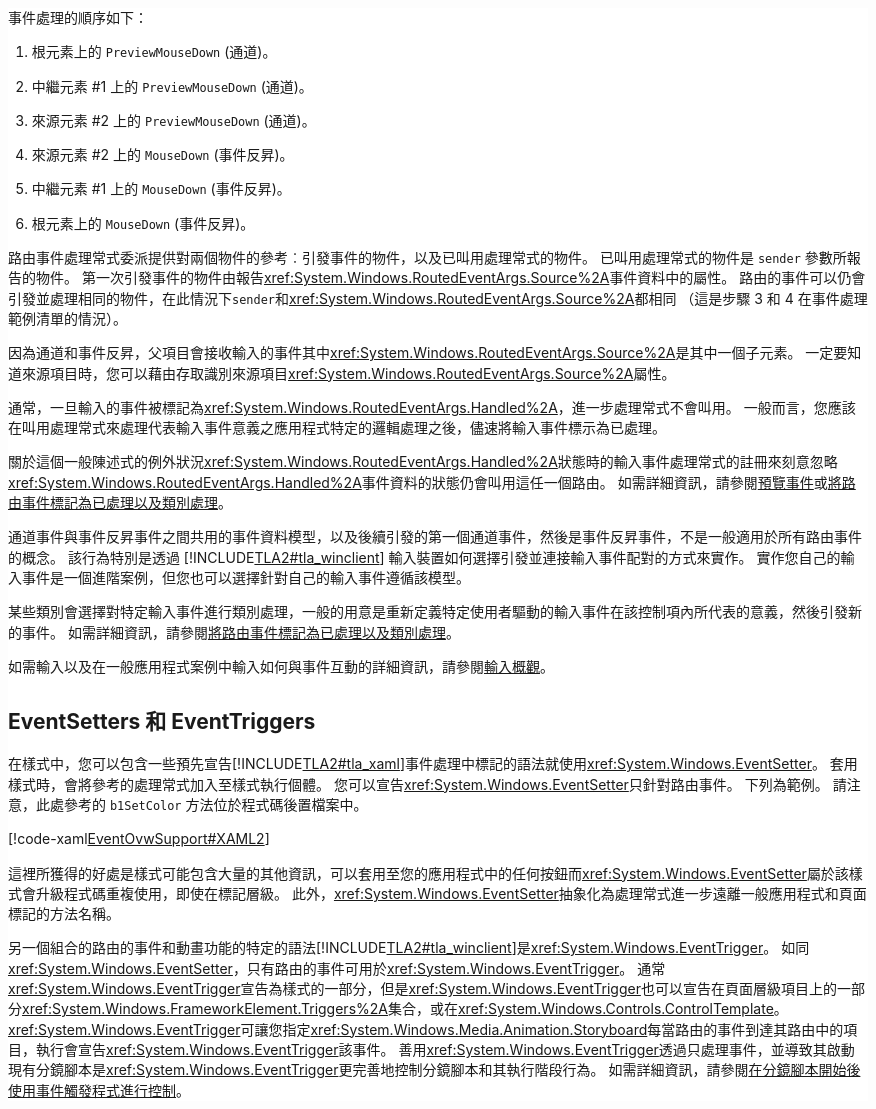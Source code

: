  事件處理的順序如下：  
  
1. 根元素上的 `PreviewMouseDown` (通道)。  
  
2. 中繼元素 #1 上的 `PreviewMouseDown` (通道)。  
  
3. 來源元素 #2 上的 `PreviewMouseDown` (通道)。  
  
4. 來源元素 #2 上的 `MouseDown` (事件反昇)。  
  
5. 中繼元素 #1 上的 `MouseDown` (事件反昇)。  
  
6. 根元素上的 `MouseDown` (事件反昇)。  
  
 路由事件處理常式委派提供對兩個物件的參考︰引發事件的物件，以及已叫用處理常式的物件。 已叫用處理常式的物件是 `sender` 參數所報告的物件。 第一次引發事件的物件由報告<xref:System.Windows.RoutedEventArgs.Source%2A>事件資料中的屬性。 路由的事件可以仍會引發並處理相同的物件，在此情況下`sender`和<xref:System.Windows.RoutedEventArgs.Source%2A>都相同 （這是步驟 3 和 4 在事件處理範例清單的情況）。  
  
 因為通道和事件反昇，父項目會接收輸入的事件其中<xref:System.Windows.RoutedEventArgs.Source%2A>是其中一個子元素。 一定要知道來源項目時，您可以藉由存取識別來源項目<xref:System.Windows.RoutedEventArgs.Source%2A>屬性。  
  
 通常，一旦輸入的事件被標記為<xref:System.Windows.RoutedEventArgs.Handled%2A>，進一步處理常式不會叫用。 一般而言，您應該在叫用處理常式來處理代表輸入事件意義之應用程式特定的邏輯處理之後，儘速將輸入事件標示為已處理。  
  
 關於這個一般陳述式的例外狀況<xref:System.Windows.RoutedEventArgs.Handled%2A>狀態時的輸入事件處理常式的註冊來刻意忽略<xref:System.Windows.RoutedEventArgs.Handled%2A>事件資料的狀態仍會叫用這任一個路由。 如需詳細資訊，請參閱[預覽事件](preview-events.md)或[將路由事件標記為已處理以及類別處理](marking-routed-events-as-handled-and-class-handling.md)。  
  
 通道事件與事件反昇事件之間共用的事件資料模型，以及後續引發的第一個通道事件，然後是事件反昇事件，不是一般適用於所有路由事件的概念。 該行為特別是透過 [!INCLUDE[TLA2#tla_winclient](../../../../includes/tla2sharptla-winclient-md.md)] 輸入裝置如何選擇引發並連接輸入事件配對的方式來實作。 實作您自己的輸入事件是一個進階案例，但您也可以選擇針對自己的輸入事件遵循該模型。  
  
 某些類別會選擇對特定輸入事件進行類別處理，一般的用意是重新定義特定使用者驅動的輸入事件在該控制項內所代表的意義，然後引發新的事件。 如需詳細資訊，請參閱[將路由事件標記為已處理以及類別處理](marking-routed-events-as-handled-and-class-handling.md)。  
  
 如需輸入以及在一般應用程式案例中輸入如何與事件互動的詳細資訊，請參閱[輸入概觀](input-overview.md)。  
  
<a name="events_styles"></a>   
## <a name="eventsetters-and-eventtriggers"></a>EventSetters 和 EventTriggers  
 在樣式中，您可以包含一些預先宣告[!INCLUDE[TLA2#tla_xaml](../../../../includes/tla2sharptla-xaml-md.md)]事件處理中標記的語法就使用<xref:System.Windows.EventSetter>。 套用樣式時，會將參考的處理常式加入至樣式執行個體。 您可以宣告<xref:System.Windows.EventSetter>只針對路由事件。 下列為範例。 請注意，此處參考的 `b1SetColor` 方法位於程式碼後置檔案中。  
  
 [!code-xaml[EventOvwSupport#XAML2](~/samples/snippets/csharp/VS_Snippets_Wpf/EventOvwSupport/CSharp/page2.xaml#xaml2)]  
  
 這裡所獲得的好處是樣式可能包含大量的其他資訊，可以套用至您的應用程式中的任何按鈕而<xref:System.Windows.EventSetter>屬於該樣式會升級程式碼重複使用，即使在標記層級。 此外，<xref:System.Windows.EventSetter>抽象化為處理常式進一步遠離一般應用程式和頁面標記的方法名稱。  
  
 另一個組合的路由的事件和動畫功能的特定的語法[!INCLUDE[TLA2#tla_winclient](../../../../includes/tla2sharptla-winclient-md.md)]是<xref:System.Windows.EventTrigger>。 如同<xref:System.Windows.EventSetter>，只有路由的事件可用於<xref:System.Windows.EventTrigger>。 通常<xref:System.Windows.EventTrigger>宣告為樣式的一部分，但是<xref:System.Windows.EventTrigger>也可以宣告在頁面層級項目上的一部分<xref:System.Windows.FrameworkElement.Triggers%2A>集合，或在<xref:System.Windows.Controls.ControlTemplate>。 <xref:System.Windows.EventTrigger>可讓您指定<xref:System.Windows.Media.Animation.Storyboard>每當路由的事件到達其路由中的項目，執行會宣告<xref:System.Windows.EventTrigger>該事件。 善用<xref:System.Windows.EventTrigger>透過只處理事件，並導致其啟動現有分鏡腳本是<xref:System.Windows.EventTrigger>更完善地控制分鏡腳本和其執行階段行為。 如需詳細資訊，請參閱[在分鏡腳本開始後使用事件觸發程式進行控制](../graphics-multimedia/how-to-use-event-triggers-to-control-a-storyboard-after-it-starts.md)。  
  